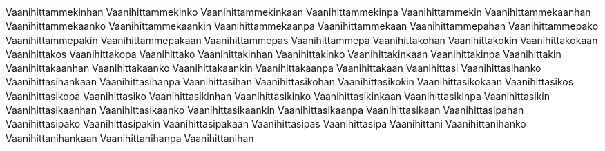 Vaanihittammekinhan
Vaanihittammekinko
Vaanihittammekinkaan
Vaanihittammekinpa
Vaanihittammekin
Vaanihittammekaanhan
Vaanihittammekaanko
Vaanihittammekaankin
Vaanihittammekaanpa
Vaanihittammekaan
Vaanihittammepahan
Vaanihittammepako
Vaanihittammepakin
Vaanihittammepakaan
Vaanihittammepas
Vaanihittammepa
Vaanihittakohan
Vaanihittakokin
Vaanihittakokaan
Vaanihittakos
Vaanihittakopa
Vaanihittako
Vaanihittakinhan
Vaanihittakinko
Vaanihittakinkaan
Vaanihittakinpa
Vaanihittakin
Vaanihittakaanhan
Vaanihittakaanko
Vaanihittakaankin
Vaanihittakaanpa
Vaanihittakaan
Vaanihittasi
Vaanihittasihanko
Vaanihittasihankaan
Vaanihittasihanpa
Vaanihittasihan
Vaanihittasikohan
Vaanihittasikokin
Vaanihittasikokaan
Vaanihittasikos
Vaanihittasikopa
Vaanihittasiko
Vaanihittasikinhan
Vaanihittasikinko
Vaanihittasikinkaan
Vaanihittasikinpa
Vaanihittasikin
Vaanihittasikaanhan
Vaanihittasikaanko
Vaanihittasikaankin
Vaanihittasikaanpa
Vaanihittasikaan
Vaanihittasipahan
Vaanihittasipako
Vaanihittasipakin
Vaanihittasipakaan
Vaanihittasipas
Vaanihittasipa
Vaanihittani
Vaanihittanihanko
Vaanihittanihankaan
Vaanihittanihanpa
Vaanihittanihan